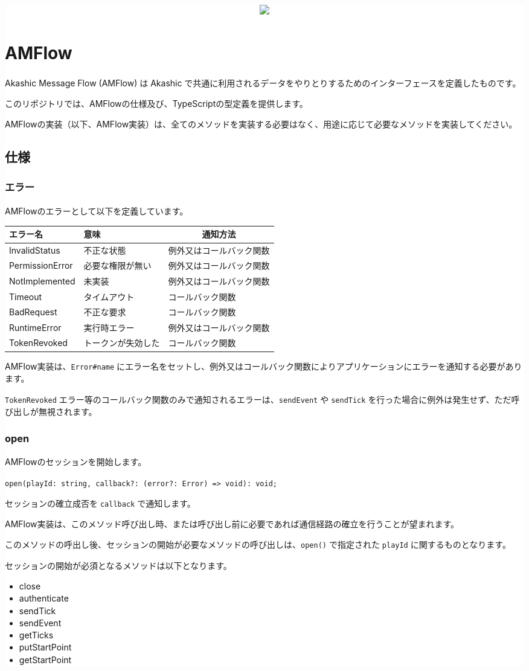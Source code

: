 <p align="center">
<img src="https://github.com/akashic-games/amflow/blob/master/img/akashic.png"/>
</p>

# AMFlow

Akashic Message Flow (AMFlow) は Akashic で共通に利用されるデータをやりとりするためのインターフェースを定義したものです。

このリポジトリでは、AMFlowの仕様及び、TypeScriptの型定義を提供します。

AMFlowの実装（以下、AMFlow実装）は、全てのメソッドを実装する必要はなく、用途に応じて必要なメソッドを実装してください。

## 仕様

### エラー

AMFlowのエラーとして以下を定義しています。

| エラー名           | 意味                             | 通知方法                 |
|:-------------------|:---------------------------------|--------------------------|
| InvalidStatus      | 不正な状態                       | 例外又はコールバック関数 |
| PermissionError    | 必要な権限が無い                 | 例外又はコールバック関数 |
| NotImplemented     | 未実装                           | 例外又はコールバック関数 |
| Timeout            | タイムアウト                     | コールバック関数         |
| BadRequest         | 不正な要求                       | コールバック関数         |
| RuntimeError       | 実行時エラー                     | 例外又はコールバック関数 |
| TokenRevoked       | トークンが失効した               | コールバック関数         |

AMFlow実装は、`Error#name` にエラー名をセットし、例外又はコールバック関数によりアプリケーションにエラーを通知する必要があります。

`TokenRevoked` エラー等のコールバック関数のみで通知されるエラーは、`sendEvent` や `sendTick` を行った場合に例外は発生せず、ただ呼び出しが無視されます。

### open

AMFlowのセッションを開始します。

```
open(playId: string, callback?: (error?: Error) => void): void;
```

セッションの確立成否を `callback` で通知します。

AMFlow実装は、このメソッド呼び出し時、または呼び出し前に必要であれば通信経路の確立を行うことが望まれます。

このメソッドの呼出し後、セッションの開始が必要なメソッドの呼び出しは、`open()` で指定された `playId` に関するものとなります。

セッションの開始が必須となるメソッドは以下となります。

* close
* authenticate
* sendTick
* sendEvent
* getTicks
* putStartPoint
* getStartPoint
